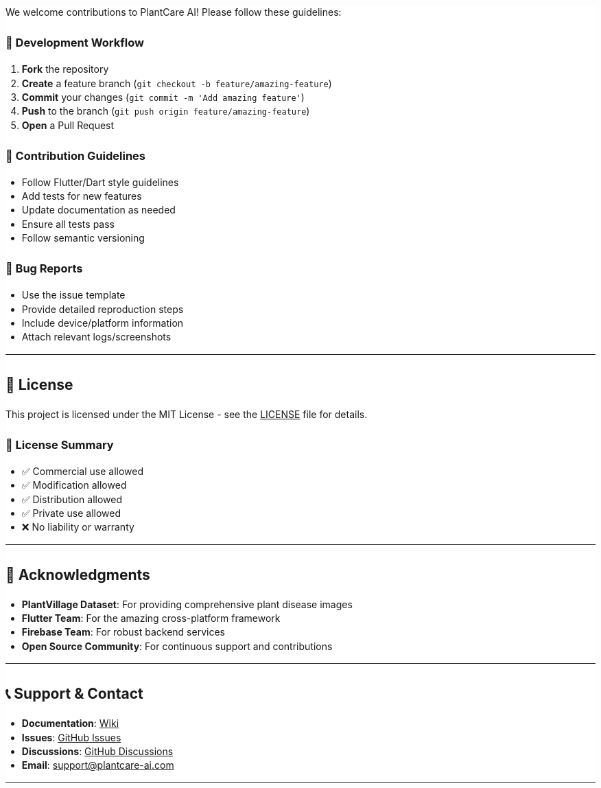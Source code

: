 We welcome contributions to PlantCare AI! Please follow these guidelines:

### 🔄 Development Workflow
1. **Fork** the repository
2. **Create** a feature branch (`git checkout -b feature/amazing-feature`)
3. **Commit** your changes (`git commit -m 'Add amazing feature'`)
4. **Push** to the branch (`git push origin feature/amazing-feature`)
5. **Open** a Pull Request

### 📝 Contribution Guidelines
- Follow Flutter/Dart style guidelines
- Add tests for new features
- Update documentation as needed
- Ensure all tests pass
- Follow semantic versioning

### 🐛 Bug Reports
- Use the issue template
- Provide detailed reproduction steps
- Include device/platform information
- Attach relevant logs/screenshots

---

## 📄 License

This project is licensed under the MIT License - see the [LICENSE](LICENSE) file for details.

### 📜 License Summary
- ✅ Commercial use allowed
- ✅ Modification allowed
- ✅ Distribution allowed
- ✅ Private use allowed
- ❌ No liability or warranty

---

## 🙏 Acknowledgments

- **PlantVillage Dataset**: For providing comprehensive plant disease images
- **Flutter Team**: For the amazing cross-platform framework
- **Firebase Team**: For robust backend services
- **Open Source Community**: For continuous support and contributions

---

## 📞 Support & Contact

- **Documentation**: [Wiki](https://github.com/yourusername/plantcare-ai/wiki)
- **Issues**: [GitHub Issues](https://github.com/yourusername/plantcare-ai/issues)
- **Discussions**: [GitHub Discussions](https://github.com/yourusername/plantcare-ai/discussions)
- **Email**: support@plantcare-ai.com

---